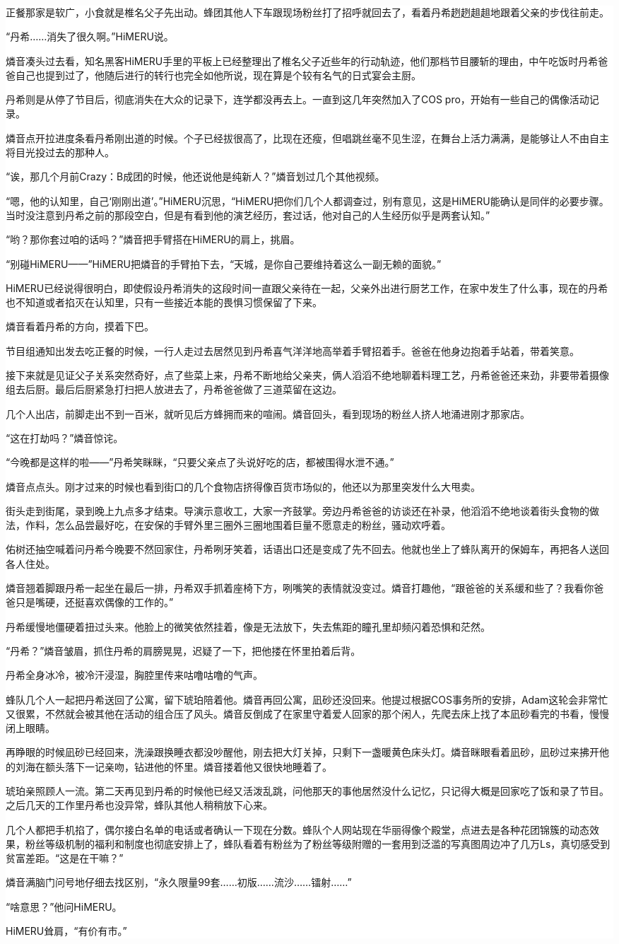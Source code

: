 正餐那家是软广，小食就是椎名父子先出动。蜂团其他人下车跟现场粉丝打了招呼就回去了，看着丹希趔趔趄趄地跟着父亲的步伐往前走。

“丹希……消失了很久啊。”HiMERU说。

燐音凑头过去看，知名黑客HiMERU手里的平板上已经整理出了椎名父子近些年的行动轨迹，他们那档节目腰斩的理由，中午吃饭时丹希爸爸自己也提到过了，他随后进行的转行也完全如他所说，现在算是个较有名气的日式宴会主厨。

丹希则是从停了节目后，彻底消失在大众的记录下，连学都没再去上。一直到这几年突然加入了COS pro，开始有一些自己的偶像活动记录。

燐音点开拉进度条看丹希刚出道的时候。个子已经拔很高了，比现在还瘦，但唱跳丝毫不见生涩，在舞台上活力满满，是能够让人不由自主将目光投过去的那种人。

“诶，那几个月前Crazy：B成团的时候，他还说他是纯新人？”燐音划过几个其他视频。

“嗯，他的认知里，自己‘刚刚出道’。”HiMERU沉思，“HiMERU把你们几个人都调查过，别有意见，这是HiMERU能确认是同伴的必要步骤。当时没注意到丹希之前的那段空白，但是有看到他的演艺经历，套过话，他对自己的人生经历似乎是两套认知。”

“哟？那你套过咱的话吗？”燐音把手臂搭在HiMERU的肩上，挑眉。

“别碰HiMERU——”HiMERU把燐音的手臂拍下去，“天城，是你自己要维持着这么一副无赖的面貌。”

HiMERU已经说得很明白，即使假设丹希消失的这段时间一直跟父亲待在一起，父亲外出进行厨艺工作，在家中发生了什么事，现在的丹希也不知道或者掐灭在认知里，只有一些接近本能的畏惧习惯保留了下来。

燐音看着丹希的方向，摸着下巴。

节目组通知出发去吃正餐的时候，一行人走过去居然见到丹希喜气洋洋地高举着手臂招着手。爸爸在他身边抱着手站着，带着笑意。

接下来就是见证父子关系突然奇好，点了些菜上来，丹希不断地给父亲夹，俩人滔滔不绝地聊着料理工艺，丹希爸爸还来劲，非要带着摄像组去后厨。最后后厨紧急打扫把人放进去了，丹希爸爸做了三道菜留在这边。

几个人出店，前脚走出不到一百米，就听见后方蜂拥而来的喧闹。燐音回头，看到现场的粉丝人挤人地涌进刚才那家店。

“这在打劫吗？”燐音惊诧。

“今晚都是这样的啦——”丹希笑眯眯，“只要父亲点了头说好吃的店，都被围得水泄不通。”

燐音点点头。刚才过来的时候也看到街口的几个食物店挤得像百货市场似的，他还以为那里突发什么大甩卖。

街头走到街尾，录到晚上九点多才结束。导演示意收工，大家一齐鼓掌。旁边丹希爸爸的访谈还在补录，他滔滔不绝地谈着街头食物的做法，作料，怎么品尝最好吃，在安保的手臂外里三圈外三圈地围着巨量不愿意走的粉丝，骚动欢呼着。

佑树还抽空喊着问丹希今晚要不然回家住，丹希咧牙笑着，话语出口还是变成了先不回去。他就也坐上了蜂队离开的保姆车，再把各人送回各人住处。

燐音翘着脚跟丹希一起坐在最后一排，丹希双手抓着座椅下方，咧嘴笑的表情就没变过。燐音打趣他，“跟爸爸的关系缓和些了？我看你爸爸只是嘴硬，还挺喜欢偶像的工作的。”

丹希缓慢地僵硬着扭过头来。他脸上的微笑依然挂着，像是无法放下，失去焦距的瞳孔里却频闪着恐惧和茫然。

“丹希？”燐音皱眉，抓住丹希的肩膀晃晃，迟疑了一下，把他搂在怀里拍着后背。

丹希全身冰冷，被冷汗浸湿，胸腔里传来咕噜咕噜的气声。

蜂队几个人一起把丹希送回了公寓，留下琥珀陪着他。燐音再回公寓，凪砂还没回来。他提过根据COS事务所的安排，Adam这轮会非常忙又很累，不然就会被其他在活动的组合压了风头。燐音反倒成了在家里守着爱人回家的那个闲人，先爬去床上找了本凪砂看完的书看，慢慢闭上眼睛。

再睁眼的时候凪砂已经回来，洗澡跟换睡衣都没吵醒他，刚去把大灯关掉，只剩下一盏暖黄色床头灯。燐音眯眼看着凪砂，凪砂过来拂开他的刘海在额头落下一记亲吻，钻进他的怀里。燐音搂着他又很快地睡着了。

琥珀亲照顾人一流。第二天再见到丹希的时候他已经又活泼乱跳，问他那天的事他居然没什么记忆，只记得大概是回家吃了饭和录了节目。之后几天的工作里丹希也没异常，蜂队其他人稍稍放下心来。

几个人都把手机掐了，偶尔接白名单的电话或者确认一下现在分数。蜂队个人网站现在华丽得像个殿堂，点进去是各种花团锦簇的动态效果，粉丝等级机制的福利和制度也彻底安排上了，蜂队看着有粉丝为了粉丝等级附赠的一套用到泛滥的写真图周边冲了几万Ls，真切感受到贫富差距。“这是在干嘛？”

燐音满脑门问号地仔细去找区别，“永久限量99套……初版……流沙……镭射……”

“啥意思？”他问HiMERU。

HiMERU耸肩，“有价有市。”
